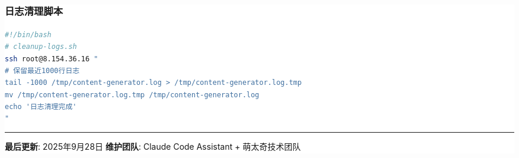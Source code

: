 ### 日志清理脚本
```bash
#!/bin/bash
# cleanup-logs.sh
ssh root@8.154.36.16 "
# 保留最近1000行日志
tail -1000 /tmp/content-generator.log > /tmp/content-generator.log.tmp
mv /tmp/content-generator.log.tmp /tmp/content-generator.log
echo '日志清理完成'
"
```

---

**最后更新**: 2025年9月28日
**维护团队**: Claude Code Assistant + 萌太奇技术团队